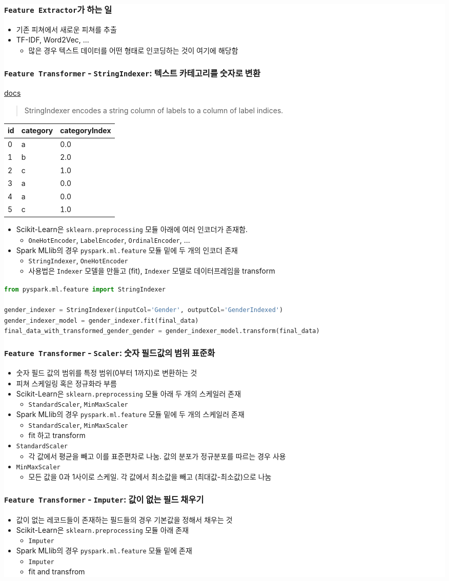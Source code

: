 ### `Feature Extractor`가 하는 일
- 기존 피쳐에서 새로운 피쳐를 추출
- TF-IDF, Word2Vec, ...
  - 많은 경우 텍스트 데이터를 어떤 형태로 인코딩하는 것이 여기에 해당함

### `Feature Transformer` -  `StringIndexer`: 텍스트 카테고리를 숫자로 변환
[docs](https://spark.apache.org/docs/latest/ml-features#stringindexer)
> StringIndexer encodes a string column of labels to a column of label indices.  

| id | category | categoryIndex|
|----|----------|---------------|
| 0  | a        | 0.0|
| 1  | b        | 2.0|
| 2  | c        | 1.0|
| 3  | a        | 0.0|
| 4  | a        | 0.0|
| 5  | c        | 1.0|

- Scikit-Learn은 `sklearn.preprocessing` 모듈 아래에 여러 인코더가 존재함.
  - `OneHotEncoder`, `LabelEncoder`, `OrdinalEncoder`, ...
- Spark MLlib의 경우 `pyspark.ml.feature` 모듈 밑에 두 개의 인코더 존재
  - `StringIndexer`, `OneHotEncoder`
  - 사용법은 `Indexer` 모델을 만들고 (fit), `Indexer` 모델로 데이터프레임을 transform

```py
from pyspark.ml.feature import StringIndexer

gender_indexer = StringIndexer(inputCol='Gender', outputCol='GenderIndexed')
gender_indexer_model = gender_indexer.fit(final_data)
final_data_with_transformed_gender_gender = gender_indexer_model.transform(final_data)
```

### `Feature Transformer` -  `Scaler`: 숫자 필드값의 범위 표준화
- 숫자 필드 값의 범위를 특정 범위(0부터 1까지)로 변환하는 것
- 피쳐 스케일링 혹은 정규화라 부름
- Scikit-Learn은 `sklearn.preprocessing` 모듈 아래 두 개의 스케일러 존재
  - `StandardScaler`, `MinMaxScaler`
- Spark MLlib의 경우 `pyspark.ml.feature` 모듈 밑에 두 개의 스케일러 존재
  - `StandardScaler`, `MinMaxScaler`
  - fit 하고 transform
- `StandardScaler`
  - 각 값에서 평균을 빼고 이를 표준편차로 나눔. 값의 분포가 정규분포를 따르는 경우 사용
- `MinMaxScaler`
  - 모든 값을 0과 1사이로 스케일. 각 값에서 최소값을 빼고 (최대값-최소값)으로 나눔

### `Feature Transformer` -  `Imputer`: 값이 없는 필드 채우기
- 값이 없는 레코드들이 존재하는 필드들의 경우 기본값을 정해서 채우는 것
- Scikit-Learn은 `sklearn.preprocessing` 모듈 아래 존재
  - `Imputer`
- Spark MLlib의 경우 `pyspark.ml.feature` 모듈 밑에 존재
  - `Imputer`
  - fit and transfrom
